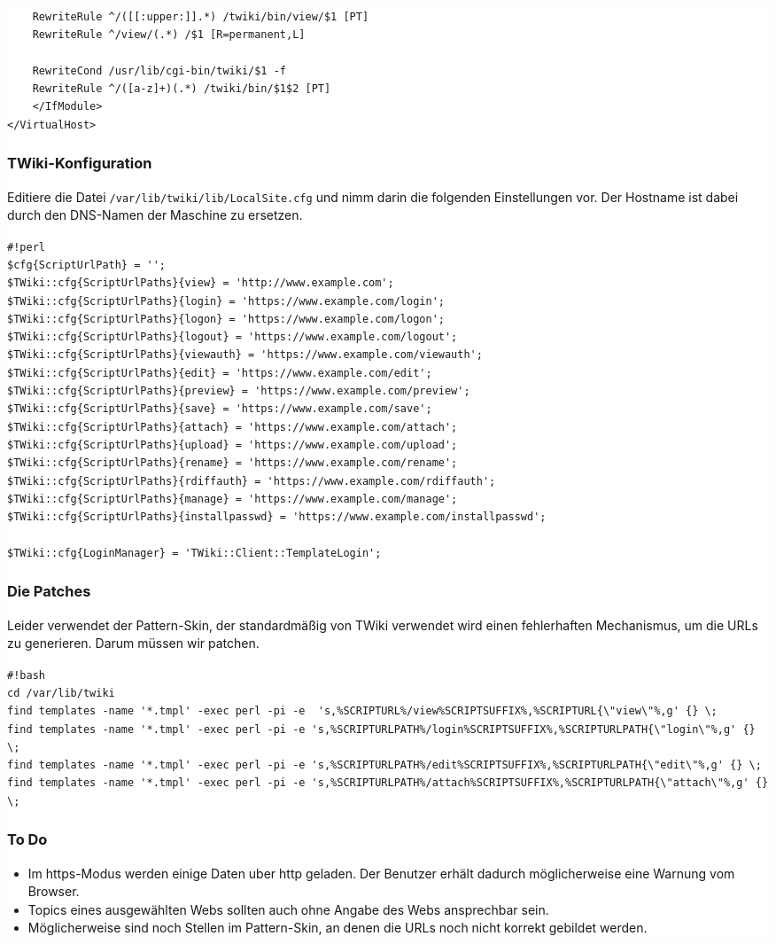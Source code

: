     	RewriteRule ^/([[:upper:]].*) /twiki/bin/view/$1 [PT]
    	RewriteRule ^/view/(.*) /$1 [R=permanent,L]
	
    	RewriteCond /usr/lib/cgi-bin/twiki/$1 -f
    	RewriteRule ^/([a-z]+)(.*) /twiki/bin/$1$2 [PT]
        </IfModule>
    </VirtualHost>

### TWiki-Konfiguration

Editiere die Datei `/var/lib/twiki/lib/LocalSite.cfg` und nimm darin die folgenden Einstellungen vor. Der Hostname ist dabei durch den DNS-Namen der Maschine zu ersetzen.

    #!perl
    $cfg{ScriptUrlPath} = '';
    $TWiki::cfg{ScriptUrlPaths}{view} = 'http://www.example.com';
    $TWiki::cfg{ScriptUrlPaths}{login} = 'https://www.example.com/login';
    $TWiki::cfg{ScriptUrlPaths}{logon} = 'https://www.example.com/logon';
    $TWiki::cfg{ScriptUrlPaths}{logout} = 'https://www.example.com/logout';
    $TWiki::cfg{ScriptUrlPaths}{viewauth} = 'https://www.example.com/viewauth';
    $TWiki::cfg{ScriptUrlPaths}{edit} = 'https://www.example.com/edit';
    $TWiki::cfg{ScriptUrlPaths}{preview} = 'https://www.example.com/preview';
    $TWiki::cfg{ScriptUrlPaths}{save} = 'https://www.example.com/save';
    $TWiki::cfg{ScriptUrlPaths}{attach} = 'https://www.example.com/attach';
    $TWiki::cfg{ScriptUrlPaths}{upload} = 'https://www.example.com/upload';
    $TWiki::cfg{ScriptUrlPaths}{rename} = 'https://www.example.com/rename';
    $TWiki::cfg{ScriptUrlPaths}{rdiffauth} = 'https://www.example.com/rdiffauth';
    $TWiki::cfg{ScriptUrlPaths}{manage} = 'https://www.example.com/manage';
    $TWiki::cfg{ScriptUrlPaths}{installpasswd} = 'https://www.example.com/installpasswd';

    $TWiki::cfg{LoginManager} = 'TWiki::Client::TemplateLogin';


### Die Patches

Leider verwendet der Pattern-Skin, der standardmäßig von TWiki verwendet wird einen fehlerhaften Mechanismus, um die URLs zu generieren. Darum müssen wir patchen.

    #!bash
    cd /var/lib/twiki
    find templates -name '*.tmpl' -exec perl -pi -e  's,%SCRIPTURL%/view%SCRIPTSUFFIX%,%SCRIPTURL{\"view\"%,g' {} \;
    find templates -name '*.tmpl' -exec perl -pi -e 's,%SCRIPTURLPATH%/login%SCRIPTSUFFIX%,%SCRIPTURLPATH{\"login\"%,g' {} \;
    find templates -name '*.tmpl' -exec perl -pi -e 's,%SCRIPTURLPATH%/edit%SCRIPTSUFFIX%,%SCRIPTURLPATH{\"edit\"%,g' {} \;
    find templates -name '*.tmpl' -exec perl -pi -e 's,%SCRIPTURLPATH%/attach%SCRIPTSUFFIX%,%SCRIPTURLPATH{\"attach\"%,g' {} \;

### To Do

* Im https-Modus werden einige Daten uber http geladen. Der Benutzer erhält dadurch möglicherweise eine Warnung vom Browser.
* Topics eines ausgewählten Webs sollten auch ohne Angabe des Webs ansprechbar sein.
* Möglicherweise sind noch Stellen im Pattern-Skin, an denen die URLs noch nicht korrekt gebildet werden.